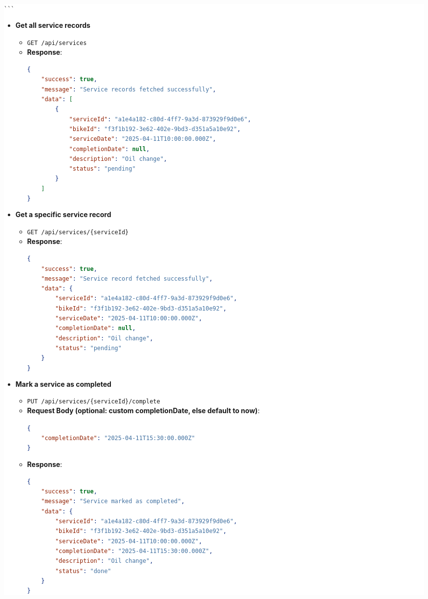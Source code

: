     ```

- **Get all service records**

  - `GET /api/services`
  - **Response**:
    ```json
    {
    	"success": true,
    	"message": "Service records fetched successfully",
    	"data": [
    		{
    			"serviceId": "a1e4a182-c80d-4ff7-9a3d-873929f9d0e6",
    			"bikeId": "f3f1b192-3e62-402e-9bd3-d351a5a10e92",
    			"serviceDate": "2025-04-11T10:00:00.000Z",
    			"completionDate": null,
    			"description": "Oil change",
    			"status": "pending"
    		}
    	]
    }
    ```

- **Get a specific service record**

  - `GET /api/services/{serviceId}`
  - **Response**:
    ```json
    {
    	"success": true,
    	"message": "Service record fetched successfully",
    	"data": {
    		"serviceId": "a1e4a182-c80d-4ff7-9a3d-873929f9d0e6",
    		"bikeId": "f3f1b192-3e62-402e-9bd3-d351a5a10e92",
    		"serviceDate": "2025-04-11T10:00:00.000Z",
    		"completionDate": null,
    		"description": "Oil change",
    		"status": "pending"
    	}
    }
    ```

- **Mark a service as completed**

  - `PUT /api/services/{serviceId}/complete`
  - **Request Body (optional: custom completionDate, else default to now)**:
    ```json
    {
    	"completionDate": "2025-04-11T15:30:00.000Z"
    }
    ```
  - **Response**:
    ```json
    {
    	"success": true,
    	"message": "Service marked as completed",
    	"data": {
    		"serviceId": "a1e4a182-c80d-4ff7-9a3d-873929f9d0e6",
    		"bikeId": "f3f1b192-3e62-402e-9bd3-d351a5a10e92",
    		"serviceDate": "2025-04-11T10:00:00.000Z",
    		"completionDate": "2025-04-11T15:30:00.000Z",
    		"description": "Oil change",
    		"status": "done"
    	}
    }
    ```
